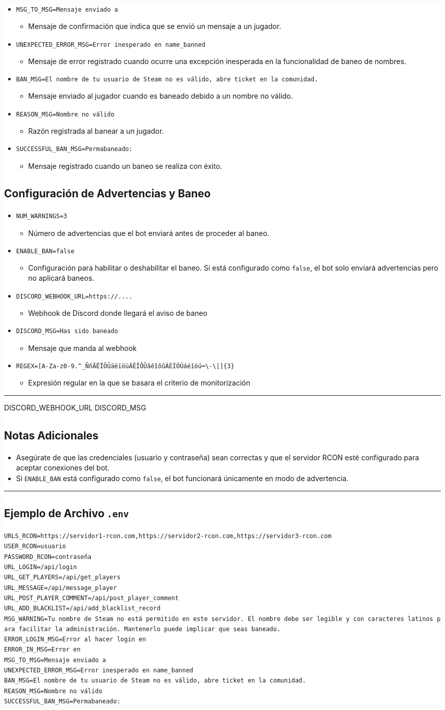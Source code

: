 - `MSG_TO_MSG=Mensaje enviado a`
  - Mensaje de confirmación que indica que se envió un mensaje a un jugador.

- `UNEXPECTED_ERROR_MSG=Error inesperado en name_banned`
  - Mensaje de error registrado cuando ocurre una excepción inesperada en la funcionalidad de baneo de nombres.

- `BAN_MSG=El nombre de tu usuario de Steam no es válido, abre ticket en la comunidad.`
  - Mensaje enviado al jugador cuando es baneado debido a un nombre no válido.

- `REASON_MSG=Nombre no válido`
  - Razón registrada al banear a un jugador.

- `SUCCESSFUL_BAN_MSG=Permabaneado:`
  - Mensaje registrado cuando un baneo se realiza con éxito.

## Configuración de Advertencias y Baneo

- `NUM_WARNINGS=3`
  - Número de advertencias que el bot enviará antes de proceder al baneo.

- `ENABLE_BAN=false`
  - Configuración para habilitar o deshabilitar el baneo. Si está configurado como `false`, el bot solo enviará advertencias pero no aplicará baneos.

- `DISCORD_WEBHOOK_URL=https://....`
  - Webhook de Discord donde llegará el aviso de baneo

- `DISCORD_MSG=Has sido baneado`
  - Mensaje que manda al webhook 

- `REGEX=[A-Za-z0-9.^_ÑñÄËÏÖÜäëïöüÂÊÎÔÛâêîôûÁÉÍÓÚáéíóú➡\-\|]{3}`
  - Expresión regular en la que se basara el criterio de monitorización

---

DISCORD_WEBHOOK_URL
DISCORD_MSG
## Notas Adicionales

- Asegúrate de que las credenciales (usuario y contraseña) sean correctas y que el servidor RCON esté configurado para aceptar conexiones del bot.
- Si `ENABLE_BAN` está configurado como `false`, el bot funcionará únicamente en modo de advertencia.

---

## Ejemplo de Archivo `.env`

```env
URLS_RCON=https://servidor1-rcon.com,https://servidor2-rcon.com,https://servidor3-rcon.com
USER_RCON=usuario
PASSWORD_RCON=contraseña
URL_LOGIN=/api/login
URL_GET_PLAYERS=/api/get_players
URL_MESSAGE=/api/message_player
URL_POST_PLAYER_COMMENT=/api/post_player_comment
URL_ADD_BLACKLIST=/api/add_blacklist_record
MSG_WARNING=Tu nombre de Steam no está permitido en este servidor. El nombre debe ser legible y con caracteres latinos para facilitar la administración. Mantenerlo puede implicar que seas baneado.
ERROR_LOGIN_MSG=Error al hacer login en
ERROR_IN_MSG=Error en
MSG_TO_MSG=Mensaje enviado a
UNEXPECTED_ERROR_MSG=Error inesperado en name_banned
BAN_MSG=El nombre de tu usuario de Steam no es válido, abre ticket en la comunidad.
REASON_MSG=Nombre no válido
SUCCESSFUL_BAN_MSG=Permabaneado:
```